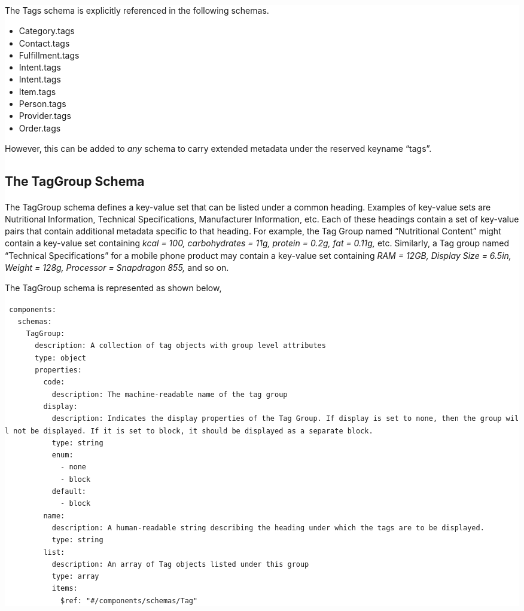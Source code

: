 The Tags schema is explicitly referenced in the following schemas.

- Category.tags
- Contact.tags
- Fulfillment.tags
- Intent.tags
- Intent.tags
- Item.tags
- Person.tags
- Provider.tags
- Order.tags

However, this can be added to _any_ schema to carry extended metadata under the reserved keyname “tags”.

## The **TagGroup** Schema

The TagGroup schema defines a key-value set that can be listed under a common heading. Examples of key-value sets are Nutritional Information, Technical Specifications, Manufacturer Information, etc. Each of these headings contain a set of key-value pairs that contain additional metadata specific to that heading. For example, the Tag Group named “Nutritional Content” might contain a key-value set containing _kcal = 100, carbohydrates = 11g, protein = 0.2g, fat = 0.11g,_ etc. Similarly, a Tag group named “Technical Specifications” for a mobile phone product may contain a key-value set containing _RAM = 12GB, Display Size = 6.5in, Weight = 128g, Processor = Snapdragon 855,_ and so on.

The TagGroup schema is represented as shown below,

```
 components:
   schemas:
     TagGroup:
       description: A collection of tag objects with group level attributes
       type: object
       properties:
         code:
           description: The machine-readable name of the tag group
         display:
           description: Indicates the display properties of the Tag Group. If display is set to none, then the group will not be displayed. If it is set to block, it should be displayed as a separate block.
           type: string
           enum:
             - none
             - block
           default:
             - block
         name:
           description: A human-readable string describing the heading under which the tags are to be displayed.
           type: string
         list:
           description: An array of Tag objects listed under this group
           type: array
           items:
             $ref: "#/components/schemas/Tag"
```

